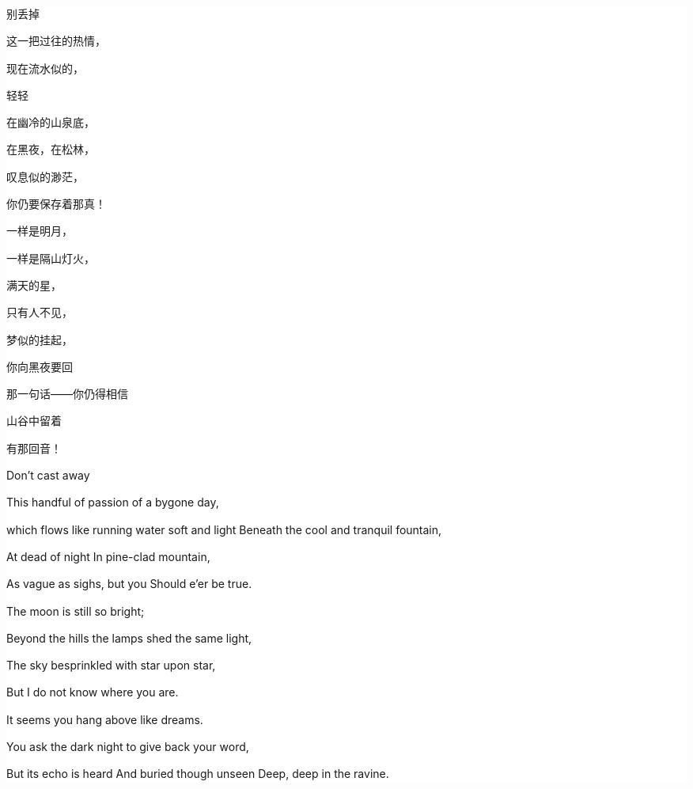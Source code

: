 别丢掉

这一把过往的热情，

现在流水似的，

轻轻

在幽冷的山泉底，

在黑夜，在松林，

叹息似的渺茫，

你仍要保存着那真！

一样是明月，

一样是隔山灯火，

满天的星，

只有人不见，

梦似的挂起，

你向黑夜要回

那一句话——你仍得相信

山谷中留着

有那回音！

Don’t cast away

This handful of passion of a bygone day,

which flows like running water soft and light Beneath the cool and tranquil fountain,

At dead of night In pine-clad mountain,

As vague as sighs, but you Should e’er be true.

The moon is still so bright;

Beyond the hills the lamps shed the same light,

The sky besprinkled with star upon star,

But I do not know where you are.

It seems you hang above like dreams.

You ask the dark night to give back your word,

But its echo is heard And buried though unseen Deep, deep in the ravine.
